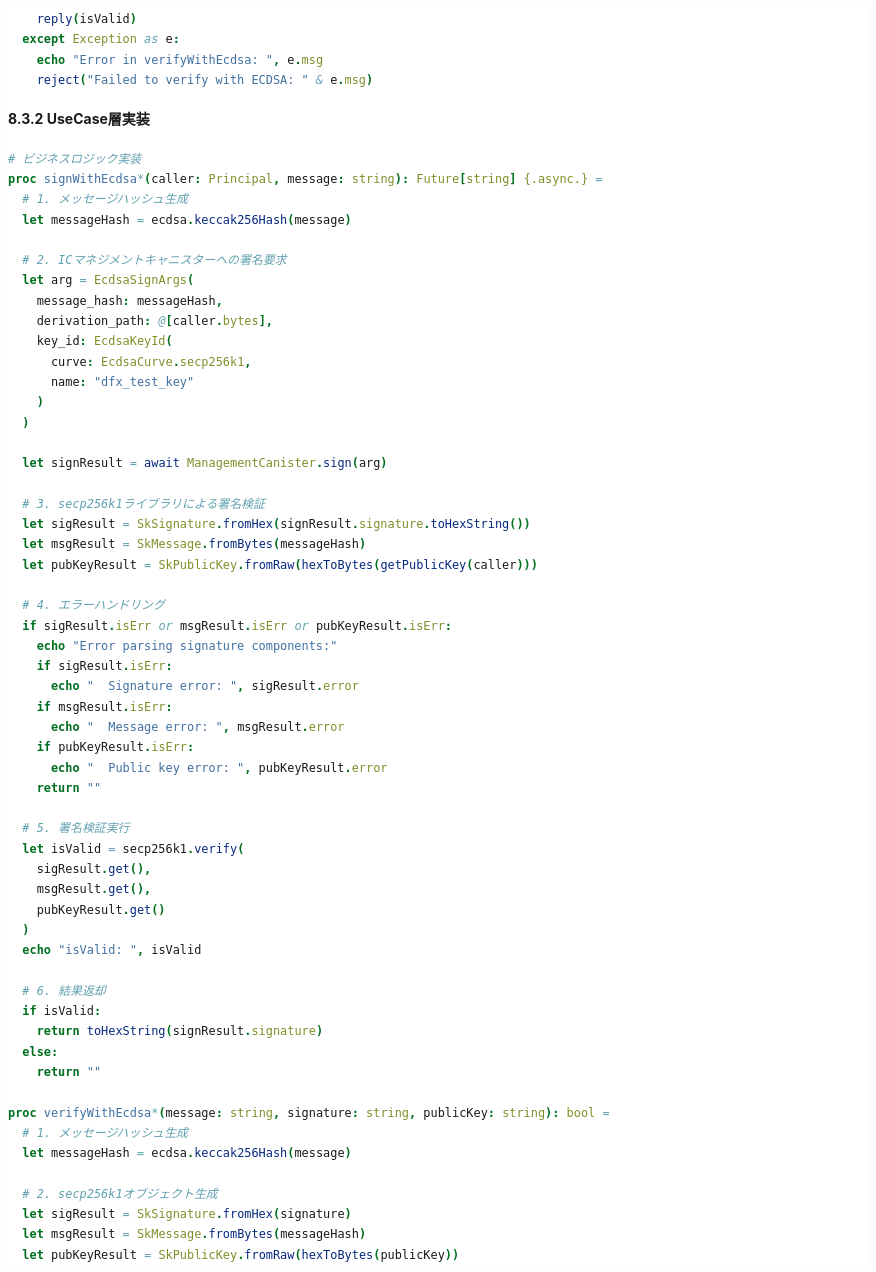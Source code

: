 ```nim
    reply(isValid)
  except Exception as e:
    echo "Error in verifyWithEcdsa: ", e.msg
    reject("Failed to verify with ECDSA: " & e.msg)
```

#### 8.3.2 UseCase層実装
```nim
# ビジネスロジック実装
proc signWithEcdsa*(caller: Principal, message: string): Future[string] {.async.} =
  # 1. メッセージハッシュ生成
  let messageHash = ecdsa.keccak256Hash(message)

  # 2. ICマネジメントキャニスターへの署名要求
  let arg = EcdsaSignArgs(
    message_hash: messageHash,
    derivation_path: @[caller.bytes],
    key_id: EcdsaKeyId(
      curve: EcdsaCurve.secp256k1,
      name: "dfx_test_key"
    )
  )

  let signResult = await ManagementCanister.sign(arg)
  
  # 3. secp256k1ライブラリによる署名検証
  let sigResult = SkSignature.fromHex(signResult.signature.toHexString())
  let msgResult = SkMessage.fromBytes(messageHash)
  let pubKeyResult = SkPublicKey.fromRaw(hexToBytes(getPublicKey(caller)))
  
  # 4. エラーハンドリング
  if sigResult.isErr or msgResult.isErr or pubKeyResult.isErr:
    echo "Error parsing signature components:"
    if sigResult.isErr:
      echo "  Signature error: ", sigResult.error
    if msgResult.isErr:
      echo "  Message error: ", msgResult.error
    if pubKeyResult.isErr:
      echo "  Public key error: ", pubKeyResult.error
    return ""
  
  # 5. 署名検証実行
  let isValid = secp256k1.verify(
    sigResult.get(),
    msgResult.get(),
    pubKeyResult.get()
  )
  echo "isValid: ", isValid

  # 6. 結果返却
  if isValid:
    return toHexString(signResult.signature)
  else:
    return ""

proc verifyWithEcdsa*(message: string, signature: string, publicKey: string): bool =
  # 1. メッセージハッシュ生成
  let messageHash = ecdsa.keccak256Hash(message)

  # 2. secp256k1オブジェクト生成
  let sigResult = SkSignature.fromHex(signature)
  let msgResult = SkMessage.fromBytes(messageHash)
  let pubKeyResult = SkPublicKey.fromRaw(hexToBytes(publicKey))
```